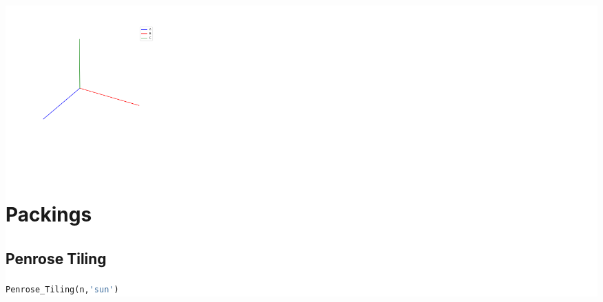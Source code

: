   <img src="../PyCrystallography/Images/diamond_lattice.gif" style="width: 25vw;" />
</p>

# Packings

## Penrose Tiling

```py
Penrose_Tiling(n,'sun')
```
